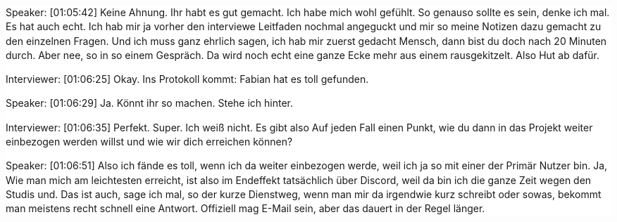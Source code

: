 Speaker: [01:05:42] Keine Ahnung. Ihr habt es gut gemacht. Ich habe mich wohl gefühlt. So genauso sollte es sein, denke ich mal. Es hat auch echt. Ich hab mir ja vorher den interviewe Leitfaden nochmal angeguckt und mir so meine Notizen dazu gemacht zu den einzelnen Fragen. Und ich muss ganz ehrlich sagen, ich hab mir zuerst gedacht Mensch, dann bist du doch nach 20 Minuten durch. Aber nee, so in so einem Gespräch. Da wird noch echt eine ganze Ecke mehr aus einem rausgekitzelt. Also Hut ab dafür.

Interviewer: [01:06:25] Okay. Ins Protokoll kommt: Fabian hat es toll gefunden.

Speaker: [01:06:29] Ja. Könnt ihr so machen. Stehe ich hinter.

Interviewer: [01:06:35] Perfekt. Super. Ich weiß nicht. Es gibt also Auf jeden Fall einen Punkt, wie du dann in das Projekt weiter einbezogen werden willst und wie wir dich erreichen können?

Speaker: [01:06:51] Also ich fände es toll, wenn ich da weiter einbezogen werde, weil ich ja so mit einer der Primär Nutzer bin. Ja, Wie man mich am leichtesten erreicht, ist also im Endeffekt tatsächlich über Discord, weil da bin ich die ganze Zeit wegen den Studis und. Das ist auch, sage ich mal, so der kurze Dienstweg, wenn man mir da irgendwie kurz schreibt oder sowas, bekommt man meistens recht schnell eine Antwort. Offiziell mag E-Mail sein, aber das dauert in der Regel länger.


